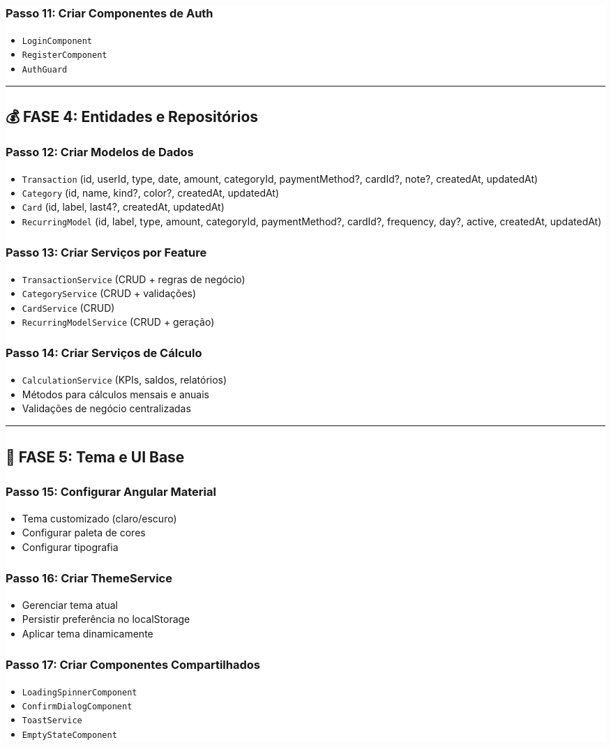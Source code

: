 ### Passo 11: Criar Componentes de Auth
- `LoginComponent`
- `RegisterComponent`
- `AuthGuard`

---

## 💰 FASE 4: Entidades e Repositórios

### Passo 12: Criar Modelos de Dados
- `Transaction` (id, userId, type, date, amount, categoryId, paymentMethod?, cardId?, note?, createdAt, updatedAt)
- `Category` (id, name, kind?, color?, createdAt, updatedAt)
- `Card` (id, label, last4?, createdAt, updatedAt)
- `RecurringModel` (id, label, type, amount, categoryId, paymentMethod?, cardId?, frequency, day?, active, createdAt, updatedAt)

### Passo 13: Criar Serviços por Feature
- `TransactionService` (CRUD + regras de negócio)
- `CategoryService` (CRUD + validações)
- `CardService` (CRUD)
- `RecurringModelService` (CRUD + geração)

### Passo 14: Criar Serviços de Cálculo
- `CalculationService` (KPIs, saldos, relatórios)
- Métodos para cálculos mensais e anuais
- Validações de negócio centralizadas

---

## 🎨 FASE 5: Tema e UI Base

### Passo 15: Configurar Angular Material
- Tema customizado (claro/escuro)
- Configurar paleta de cores
- Configurar tipografia

### Passo 16: Criar ThemeService
- Gerenciar tema atual
- Persistir preferência no localStorage
- Aplicar tema dinamicamente

### Passo 17: Criar Componentes Compartilhados
- `LoadingSpinnerComponent`
- `ConfirmDialogComponent`
- `ToastService`
- `EmptyStateComponent`
